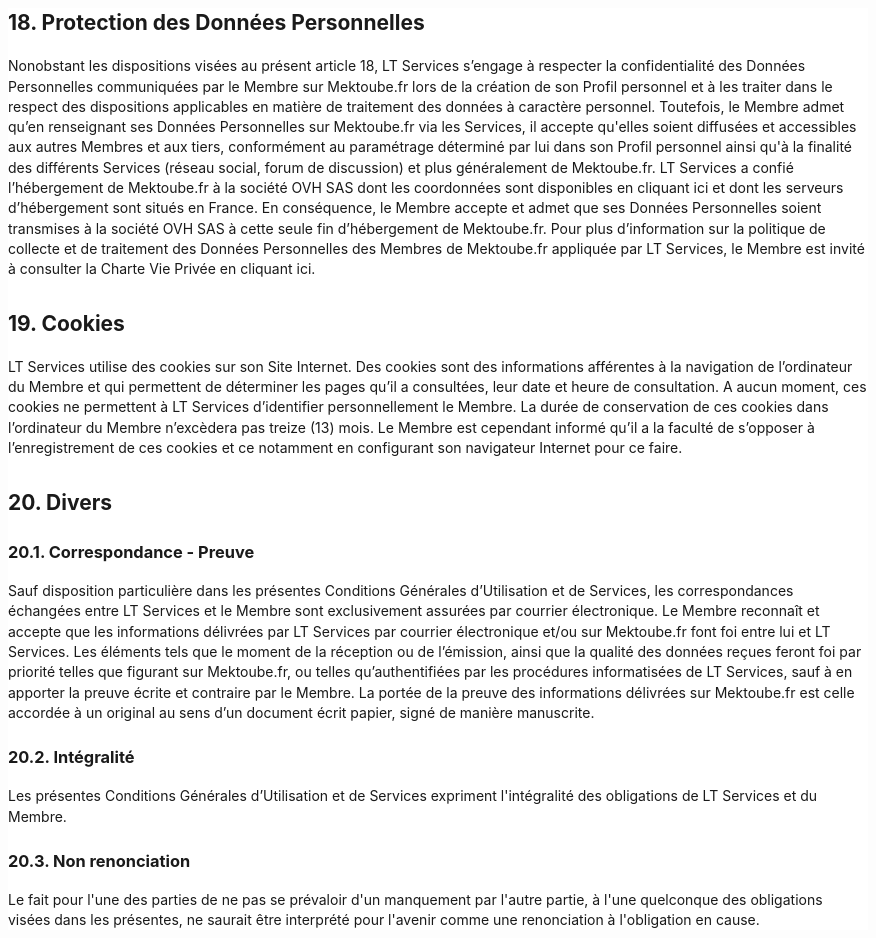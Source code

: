 18\. Protection des Données Personnelles
----------------------------------------

Nonobstant les dispositions visées au présent article 18, LT Services s’engage à respecter la confidentialité des Données Personnelles communiquées par le Membre sur Mektoube.fr lors de la création de son Profil personnel et à les traiter dans le respect des dispositions applicables en matière de traitement des données à caractère personnel. Toutefois, le Membre admet qu’en renseignant ses Données Personnelles sur Mektoube.fr via les Services, il accepte qu'elles soient diffusées et accessibles aux autres Membres et aux tiers, conformément au paramétrage déterminé par lui dans son Profil personnel ainsi qu'à la finalité des différents Services (réseau social, forum de discussion) et plus généralement de Mektoube.fr. LT Services a confié l’hébergement de Mektoube.fr à la société OVH SAS dont les coordonnées sont disponibles en cliquant ici et dont les serveurs d’hébergement sont situés en France. En conséquence, le Membre accepte et admet que ses Données Personnelles soient transmises à la société OVH SAS à cette seule fin d’hébergement de Mektoube.fr. Pour plus d’information sur la politique de collecte et de traitement des Données Personnelles des Membres de Mektoube.fr appliquée par LT Services, le Membre est invité à consulter la Charte Vie Privée en cliquant ici.

19\. Cookies
------------

LT Services utilise des cookies sur son Site Internet. Des cookies sont des informations afférentes à la navigation de l’ordinateur du Membre et qui permettent de déterminer les pages qu’il a consultées, leur date et heure de consultation. A aucun moment, ces cookies ne permettent à LT Services d’identifier personnellement le Membre. La durée de conservation de ces cookies dans l’ordinateur du Membre n’excèdera pas treize (13) mois. Le Membre est cependant informé qu’il a la faculté de s’opposer à l’enregistrement de ces cookies et ce notamment en configurant son navigateur Internet pour ce faire.

20\. Divers
-----------

### 20.1. Correspondance - Preuve

Sauf disposition particulière dans les présentes Conditions Générales d’Utilisation et de Services, les correspondances échangées entre LT Services et le Membre sont exclusivement assurées par courrier électronique. Le Membre reconnaît et accepte que les informations délivrées par LT Services par courrier électronique et/ou sur Mektoube.fr font foi entre lui et LT Services. Les éléments tels que le moment de la réception ou de l’émission, ainsi que la qualité des données reçues feront foi par priorité telles que figurant sur Mektoube.fr, ou telles qu’authentifiées par les procédures informatisées de LT Services, sauf à en apporter la preuve écrite et contraire par le Membre. La portée de la preuve des informations délivrées sur Mektoube.fr est celle accordée à un original au sens d’un document écrit papier, signé de manière manuscrite.

### 20.2. Intégralité

Les présentes Conditions Générales d’Utilisation et de Services expriment l'intégralité des obligations de LT Services et du Membre.

### 20.3. Non renonciation

Le fait pour l'une des parties de ne pas se prévaloir d'un manquement par l'autre partie, à l'une quelconque des obligations visées dans les présentes, ne saurait être interprété pour l'avenir comme une renonciation à l'obligation en cause.

